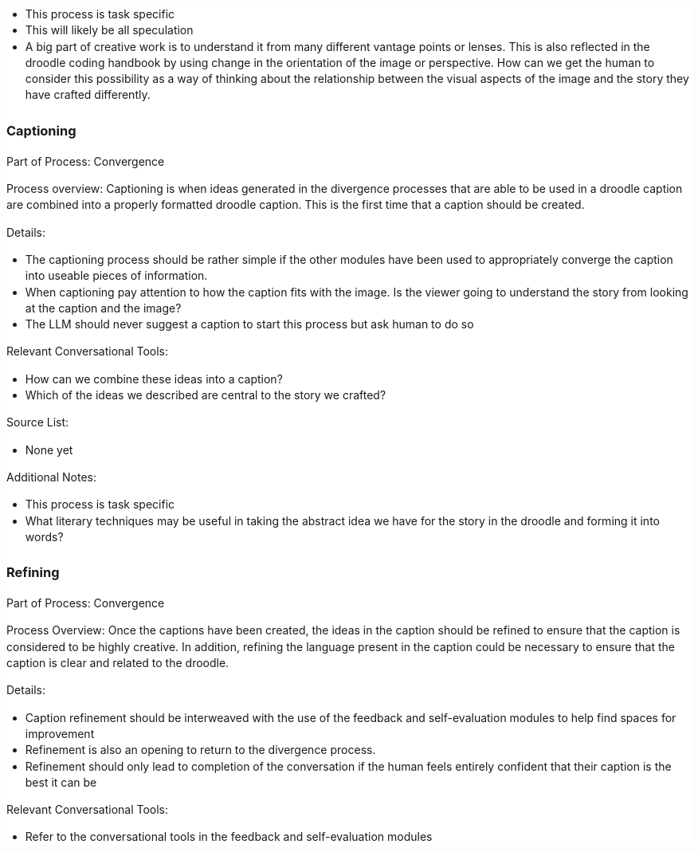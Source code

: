 - This process is task specific
- This will likely be all speculation
- A big part of creative work is to understand it from many different vantage points or lenses. This is also reflected in the droodle coding handbook by using change in the orientation of the image or perspective. How can we get the human to consider this possibility as a way of thinking about the relationship between the visual aspects of the image and the story they have crafted differently.

### Captioning

Part of Process: Convergence

Process overview: Captioning is when ideas generated in the divergence processes that are able to be used in a droodle caption are combined into a properly formatted droodle caption. This is the first time that a caption should be created.

Details:

- The captioning process should be rather simple if the other modules have been used to appropriately converge the caption into useable pieces of information.
- When captioning pay attention to how the caption fits with the image. Is the viewer going to understand the story from looking at the caption and the image?
- The LLM should never suggest a caption to start this process but ask human to do so

Relevant Conversational Tools:

- How can we combine these ideas into a caption?
- Which of the ideas we described are central to the story we crafted?

Source List:

- None yet

Additional Notes: 

- This process is task specific
- What literary techniques may be useful in taking the abstract idea we have for the story in the droodle and forming it into words?

### Refining

Part of Process: Convergence

Process Overview: Once the captions have been created, the ideas in the caption should be refined to ensure that the caption is considered to be highly creative. In addition, refining the language present in the caption could be necessary to ensure that the caption is clear and related to the droodle.

Details:

- Caption refinement should be interweaved with the use of the feedback and self-evaluation modules to help find spaces for improvement
- Refinement is also an opening to return to the divergence process.
- Refinement should only lead to completion of the conversation if the human feels entirely confident that their caption is the best it can be

Relevant Conversational Tools:

- Refer to the conversational tools in the feedback and self-evaluation modules
